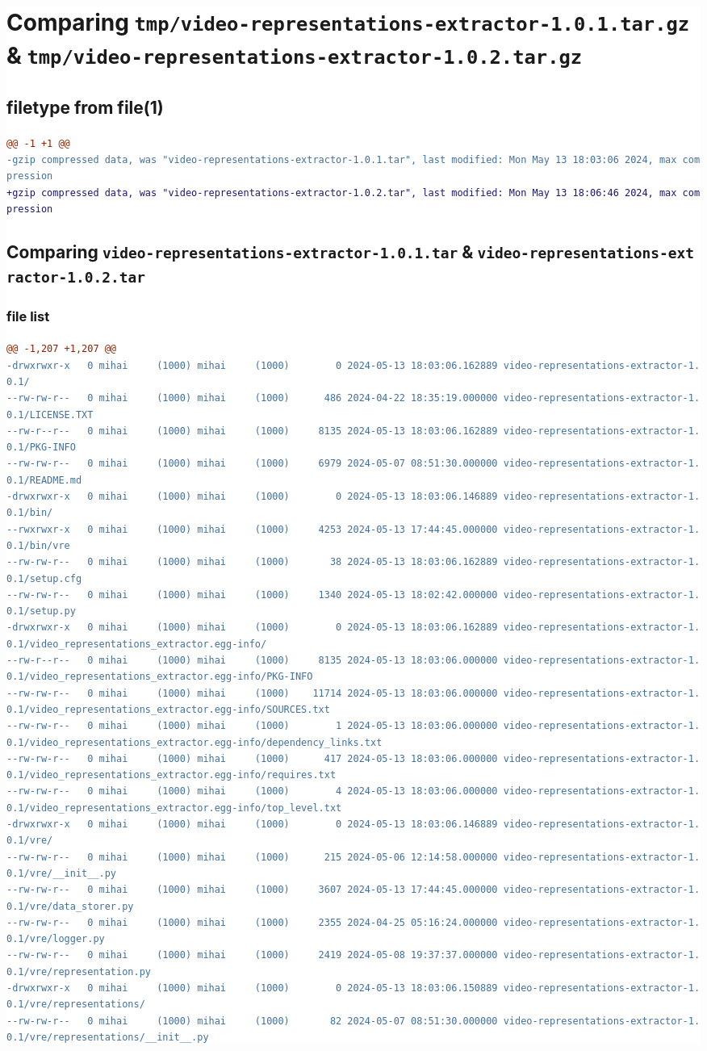 # Comparing `tmp/video-representations-extractor-1.0.1.tar.gz` & `tmp/video-representations-extractor-1.0.2.tar.gz`

## filetype from file(1)

```diff
@@ -1 +1 @@
-gzip compressed data, was "video-representations-extractor-1.0.1.tar", last modified: Mon May 13 18:03:06 2024, max compression
+gzip compressed data, was "video-representations-extractor-1.0.2.tar", last modified: Mon May 13 18:06:46 2024, max compression
```

## Comparing `video-representations-extractor-1.0.1.tar` & `video-representations-extractor-1.0.2.tar`

### file list

```diff
@@ -1,207 +1,207 @@
-drwxrwxr-x   0 mihai     (1000) mihai     (1000)        0 2024-05-13 18:03:06.162889 video-representations-extractor-1.0.1/
--rw-rw-r--   0 mihai     (1000) mihai     (1000)      486 2024-04-22 18:35:19.000000 video-representations-extractor-1.0.1/LICENSE.TXT
--rw-r--r--   0 mihai     (1000) mihai     (1000)     8135 2024-05-13 18:03:06.162889 video-representations-extractor-1.0.1/PKG-INFO
--rw-rw-r--   0 mihai     (1000) mihai     (1000)     6979 2024-05-07 08:51:30.000000 video-representations-extractor-1.0.1/README.md
-drwxrwxr-x   0 mihai     (1000) mihai     (1000)        0 2024-05-13 18:03:06.146889 video-representations-extractor-1.0.1/bin/
--rwxrwxr-x   0 mihai     (1000) mihai     (1000)     4253 2024-05-13 17:44:45.000000 video-representations-extractor-1.0.1/bin/vre
--rw-rw-r--   0 mihai     (1000) mihai     (1000)       38 2024-05-13 18:03:06.162889 video-representations-extractor-1.0.1/setup.cfg
--rw-rw-r--   0 mihai     (1000) mihai     (1000)     1340 2024-05-13 18:02:42.000000 video-representations-extractor-1.0.1/setup.py
-drwxrwxr-x   0 mihai     (1000) mihai     (1000)        0 2024-05-13 18:03:06.162889 video-representations-extractor-1.0.1/video_representations_extractor.egg-info/
--rw-r--r--   0 mihai     (1000) mihai     (1000)     8135 2024-05-13 18:03:06.000000 video-representations-extractor-1.0.1/video_representations_extractor.egg-info/PKG-INFO
--rw-rw-r--   0 mihai     (1000) mihai     (1000)    11714 2024-05-13 18:03:06.000000 video-representations-extractor-1.0.1/video_representations_extractor.egg-info/SOURCES.txt
--rw-rw-r--   0 mihai     (1000) mihai     (1000)        1 2024-05-13 18:03:06.000000 video-representations-extractor-1.0.1/video_representations_extractor.egg-info/dependency_links.txt
--rw-rw-r--   0 mihai     (1000) mihai     (1000)      417 2024-05-13 18:03:06.000000 video-representations-extractor-1.0.1/video_representations_extractor.egg-info/requires.txt
--rw-rw-r--   0 mihai     (1000) mihai     (1000)        4 2024-05-13 18:03:06.000000 video-representations-extractor-1.0.1/video_representations_extractor.egg-info/top_level.txt
-drwxrwxr-x   0 mihai     (1000) mihai     (1000)        0 2024-05-13 18:03:06.146889 video-representations-extractor-1.0.1/vre/
--rw-rw-r--   0 mihai     (1000) mihai     (1000)      215 2024-05-06 12:14:58.000000 video-representations-extractor-1.0.1/vre/__init__.py
--rw-rw-r--   0 mihai     (1000) mihai     (1000)     3607 2024-05-13 17:44:45.000000 video-representations-extractor-1.0.1/vre/data_storer.py
--rw-rw-r--   0 mihai     (1000) mihai     (1000)     2355 2024-04-25 05:16:24.000000 video-representations-extractor-1.0.1/vre/logger.py
--rw-rw-r--   0 mihai     (1000) mihai     (1000)     2419 2024-05-08 19:37:37.000000 video-representations-extractor-1.0.1/vre/representation.py
-drwxrwxr-x   0 mihai     (1000) mihai     (1000)        0 2024-05-13 18:03:06.150889 video-representations-extractor-1.0.1/vre/representations/
--rw-rw-r--   0 mihai     (1000) mihai     (1000)       82 2024-05-07 08:51:30.000000 video-representations-extractor-1.0.1/vre/representations/__init__.py
```